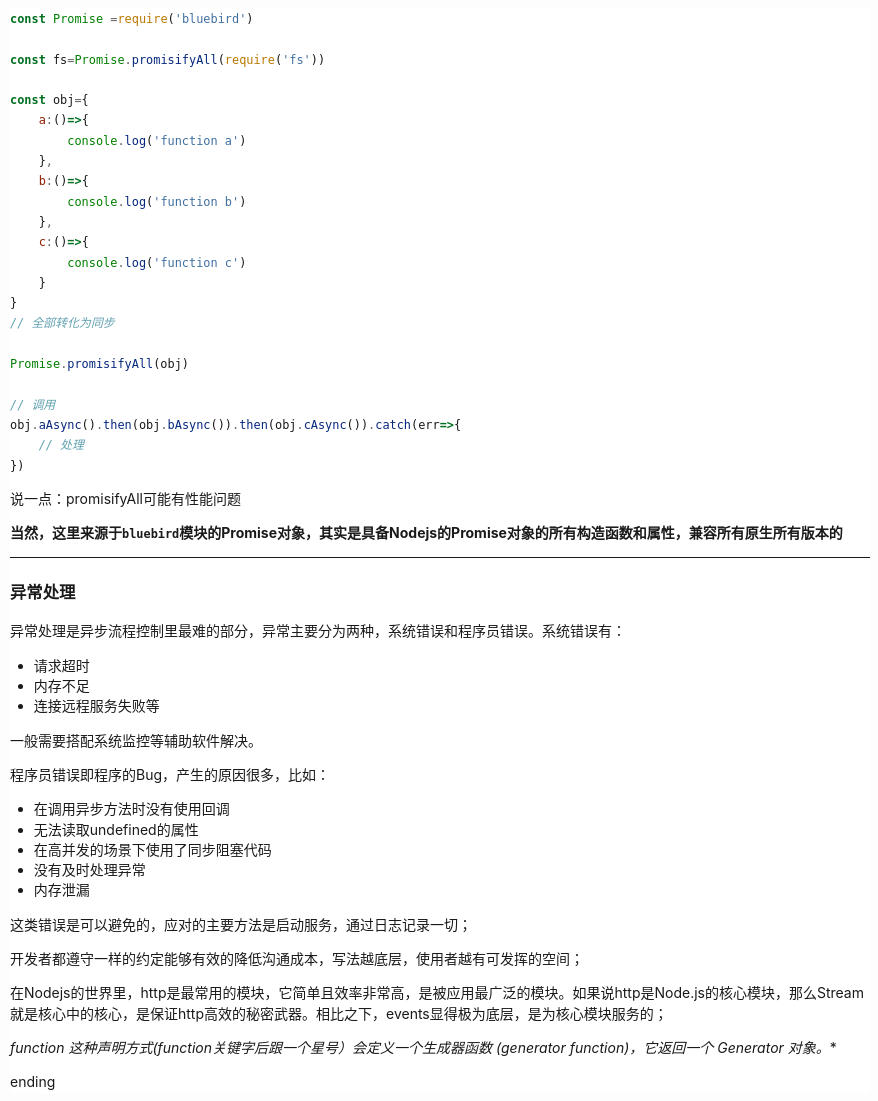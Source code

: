 ```javascript
const Promise =require('bluebird')

const fs=Promise.promisifyAll(require('fs'))

const obj={
    a:()=>{
        console.log('function a')
    },
    b:()=>{
        console.log('function b')
    },
    c:()=>{
        console.log('function c')
    }
}
// 全部转化为同步

Promise.promisifyAll(obj)

// 调用
obj.aAsync().then(obj.bAsync()).then(obj.cAsync()).catch(err=>{
    // 处理
})
```
说一点：promisifyAll可能有性能问题


**当然，这里来源于`bluebird`模块的Promise对象，其实是具备Nodejs的Promise对象的所有构造函数和属性，兼容所有原生所有版本的**

----

### 异常处理

异常处理是异步流程控制里最难的部分，异常主要分为两种，系统错误和程序员错误。系统错误有：
- 请求超时
- 内存不足
- 连接远程服务失败等

一般需要搭配系统监控等辅助软件解决。

程序员错误即程序的Bug，产生的原因很多，比如：
- 在调用异步方法时没有使用回调
- 无法读取undefined的属性
- 在高并发的场景下使用了同步阻塞代码
- 没有及时处理异常
- 内存泄漏

这类错误是可以避免的，应对的主要方法是启动服务，通过日志记录一切；


开发者都遵守一样的约定能够有效的降低沟通成本，写法越底层，使用者越有可发挥的空间；

在Nodejs的世界里，http是最常用的模块，它简单且效率非常高，是被应用最广泛的模块。如果说http是Node.js的核心模块，那么Stream就是核心中的核心，是保证http高效的秘密武器。相比之下，events显得极为底层，是为核心模块服务的；

**function* 这种声明方式(function关键字后跟一个星号）会定义一个生成器函数 (generator function)，它返回一个  Generator  对象。**



ending